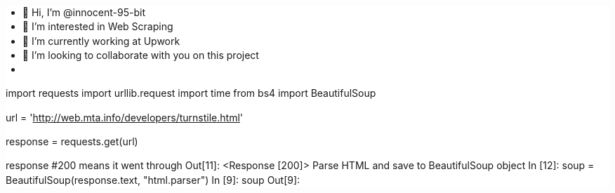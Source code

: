 - 👋 Hi, I’m @innocent-95-bit
- 👀 I’m interested in Web Scraping
- 🌱 I’m currently working at Upwork
- 💞️ I’m looking to collaborate with you on this project
- 



import requests
import urllib.request
import time
from bs4 import BeautifulSoup


url = 'http://web.mta.info/developers/turnstile.html'


response = requests.get(url)

response #200 means it went through
Out[11]:
<Response [200]>
Parse HTML and save to BeautifulSoup object
In [12]:
soup = BeautifulSoup(response.text, "html.parser")
In [9]:
soup
Out[9]:
<!DOCTYPE HTML PUBLIC "-//W3C//DTD HTML 4.01//EN"
   "http://www.w3.org/TR/html4/strict.dtd">

<html lang="en">
<head>
<title>mta.info | Turnstile Data</title>
<meta content="text/html; charset=utf-8" http-equiv="Content-Type"/>
<meta content="width=device-width, initial-scale=1" name="viewport"/>

<meta content="IE=edge" http-equiv="X-UA-Compatible"/>
<link href="/siteimages/favicon.ico" rel="shortcut icon"/>
<link href="/css/base.css" rel="stylesheet" type="text/css"/>
<link href="/css/grid.css" rel="stylesheet" type="text/css"/>
<link href="/css/topbar.css" rel="stylesheet" type="text/css"/>
<link href="/css/formalize.css" rel="stylesheet" type="text/css"/>


<script language="javascript" src="/js/jquery-1.4.4.min.js" type="text/javascript"></script>
<link href="/css/template.css" rel="stylesheet" type="text/css"/>
<meta content="News" name="WT.cg_n">
<style media="all" type="text/css">
@import url(/mta/mtahq_custom_clean.css);
@import url(/mta/news/newsroom_custom.css);
#contentbox h2,h3 {
padding-bottom:8px;
padding-top:12px;
}
.indented {
padding-left:15px;
}
</style>
